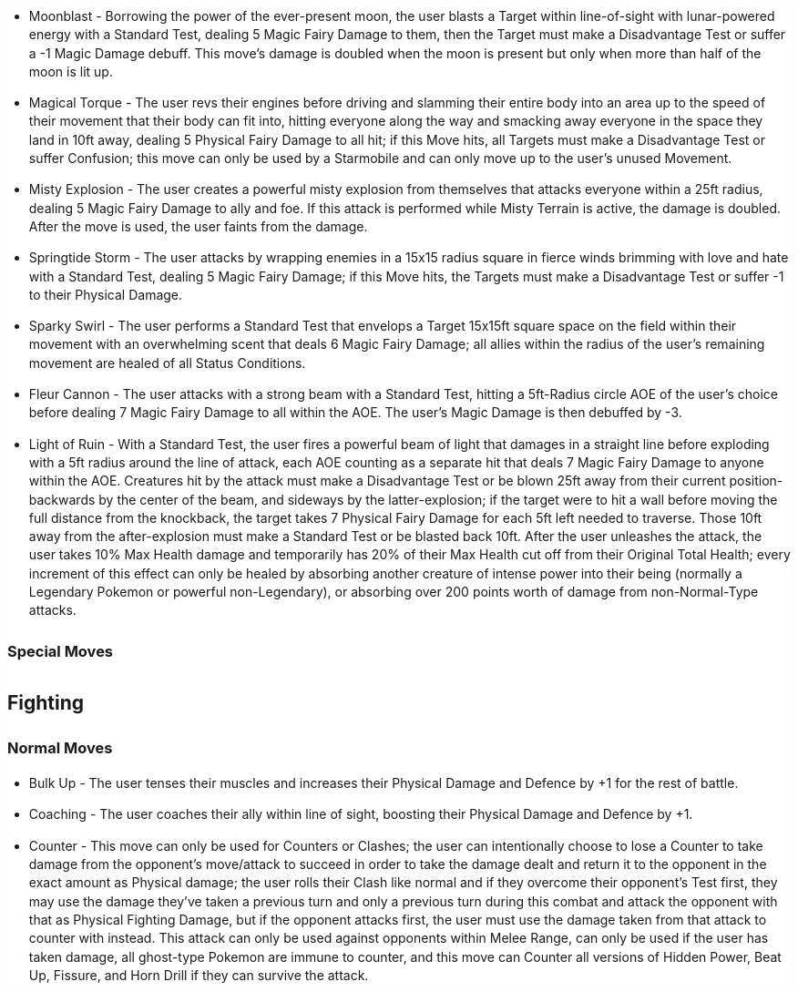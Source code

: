 - Moonblast - Borrowing the power of the ever-present moon, the user blasts a Target within line-of-sight with lunar-powered energy with a Standard Test, dealing 5 Magic Fairy Damage to them, then the Target must make a Disadvantage Test or suffer a -1 Magic Damage debuff. This move’s damage is doubled when the moon is present but only when more than half of the moon is lit up.

- Magical Torque - The user revs their engines before driving and slamming their entire body into an area up to the speed of their movement that their body can fit into, hitting everyone along the way and smacking away everyone in the space they land in 10ft away, dealing 5 Physical Fairy Damage to all hit; if this Move hits, all Targets must make a Disadvantage Test or suffer Confusion; this move can only be used by a Starmobile and can only move up to the user’s unused Movement.

- Misty Explosion - The user creates a powerful misty explosion from themselves that attacks everyone within a 25ft radius, dealing 5 Magic Fairy Damage to ally and foe. If this attack is performed while Misty Terrain is active, the damage is doubled. After the move is used, the user faints from the damage.

- Springtide Storm - The user attacks by wrapping enemies in a 15x15 radius square in fierce winds brimming with love and hate with a Standard Test, dealing 5 Magic Fairy Damage; if this Move hits, the Targets must make a Disadvantage Test or suffer -1 to their Physical Damage.

- Sparky Swirl - The user performs a Standard Test that envelops a Target 15x15ft square space on the field within their movement with an overwhelming scent that deals 6 Magic Fairy Damage; all allies within the radius of the user’s remaining movement are healed of all Status Conditions.

- Fleur Cannon - The user attacks with a strong beam with a Standard Test, hitting a 5ft-Radius circle AOE of the user’s choice before dealing 7 Magic Fairy Damage to all within the AOE. The user’s Magic Damage is then debuffed by -3.

- Light of Ruin - With a Standard Test, the user fires a powerful beam of light that damages in a straight line before exploding with a 5ft radius around the line of attack, each AOE counting as a separate hit that deals 7 Magic Fairy Damage to anyone within the AOE. Creatures hit by the attack must make a Disadvantage Test or be blown 25ft away from their current position- backwards by the center of the beam, and sideways by the latter-explosion; if the target were to hit a wall before moving the full distance from the knockback, the target takes 7 Physical Fairy Damage for each 5ft left needed to traverse. Those 10ft away from the after-explosion must make a Standard Test or be blasted back 10ft. After the user unleashes the attack, the user takes 10% Max Health damage and temporarily has 20% of their Max Health cut off from their Original Total Health; every increment of this effect can only be healed by absorbing another creature of intense power into their being (normally a Legendary Pokemon or powerful non-Legendary), or absorbing over 200 points worth of damage from non-Normal-Type attacks.
### Special Moves


## Fighting
### Normal Moves
- Bulk Up - The user tenses their muscles and increases their Physical Damage and Defence by +1 for the rest of battle.

- Coaching - The user coaches their ally within line of sight, boosting their Physical Damage and Defence by +1.

- Counter - This move can only be used for Counters or Clashes; the user can intentionally choose to lose a Counter to take damage from the opponent’s move/attack to succeed in order to take the damage dealt and return it to the opponent in the exact amount as Physical damage; the user rolls their Clash like normal and if they overcome their opponent’s Test first, they may use the damage they’ve taken a previous turn and only a previous turn during this combat and attack the opponent with that as Physical Fighting Damage, but if the opponent attacks first, the user must use the damage taken from that attack to counter with instead. This attack can only be used against opponents within Melee Range, can only be used if the user has taken damage, all ghost-type Pokemon are immune to counter, and this move can Counter all versions of Hidden Power, Beat Up, Fissure, and Horn Drill if they can survive the attack.

